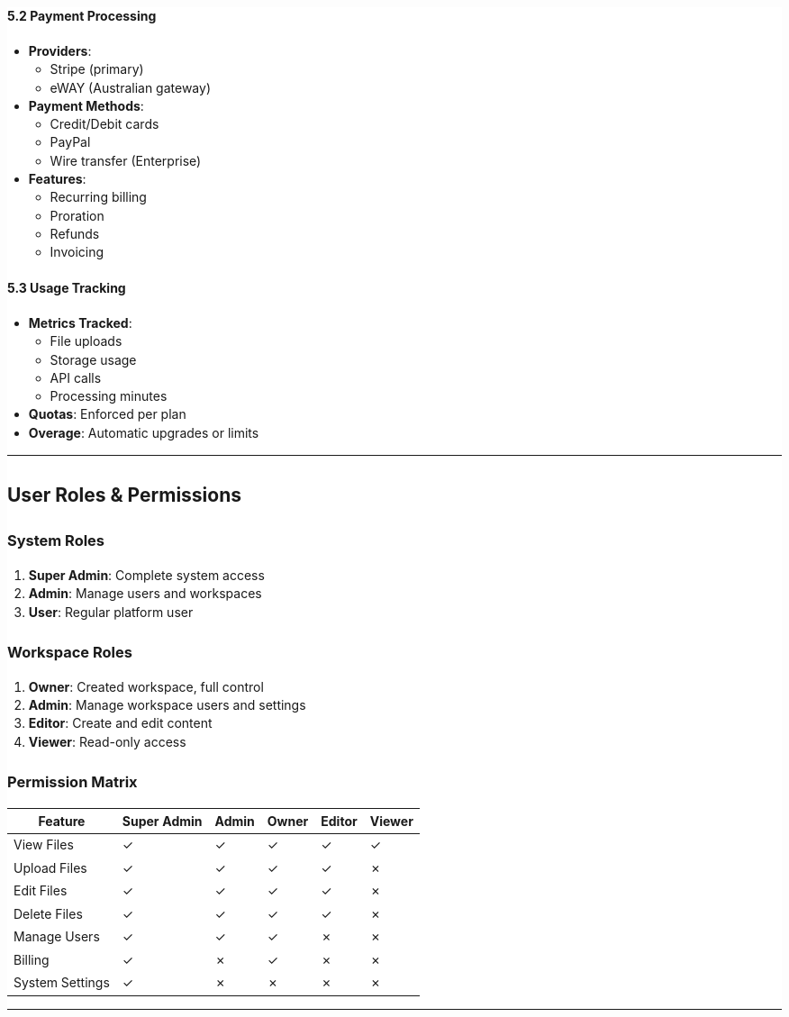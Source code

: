 #### 5.2 Payment Processing
- **Providers**: 
  - Stripe (primary)
  - eWAY (Australian gateway)
- **Payment Methods**:
  - Credit/Debit cards
  - PayPal
  - Wire transfer (Enterprise)
- **Features**:
  - Recurring billing
  - Proration
  - Refunds
  - Invoicing

#### 5.3 Usage Tracking
- **Metrics Tracked**:
  - File uploads
  - Storage usage
  - API calls
  - Processing minutes
- **Quotas**: Enforced per plan
- **Overage**: Automatic upgrades or limits

---

## User Roles & Permissions

### System Roles
1. **Super Admin**: Complete system access
2. **Admin**: Manage users and workspaces
3. **User**: Regular platform user

### Workspace Roles
1. **Owner**: Created workspace, full control
2. **Admin**: Manage workspace users and settings
3. **Editor**: Create and edit content
4. **Viewer**: Read-only access

### Permission Matrix

| Feature | Super Admin | Admin | Owner | Editor | Viewer |
|---------|------------|-------|-------|--------|---------|
| View Files | ✓ | ✓ | ✓ | ✓ | ✓ |
| Upload Files | ✓ | ✓ | ✓ | ✓ | ✗ |
| Edit Files | ✓ | ✓ | ✓ | ✓ | ✗ |
| Delete Files | ✓ | ✓ | ✓ | ✓ | ✗ |
| Manage Users | ✓ | ✓ | ✓ | ✗ | ✗ |
| Billing | ✓ | ✗ | ✓ | ✗ | ✗ |
| System Settings | ✓ | ✗ | ✗ | ✗ | ✗ |

---